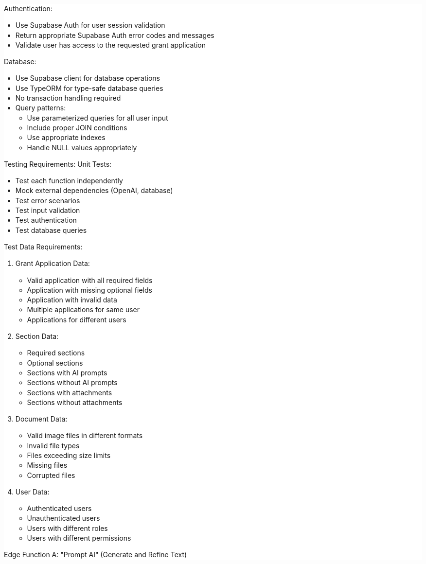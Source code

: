 Authentication:
- Use Supabase Auth for user session validation
- Return appropriate Supabase Auth error codes and messages
- Validate user has access to the requested grant application

Database:
- Use Supabase client for database operations
- Use TypeORM for type-safe database queries
- No transaction handling required
- Query patterns:
  - Use parameterized queries for all user input
  - Include proper JOIN conditions
  - Use appropriate indexes
  - Handle NULL values appropriately

Testing Requirements:
Unit Tests:
- Test each function independently
- Mock external dependencies (OpenAI, database)
- Test error scenarios
- Test input validation
- Test authentication
- Test database queries

Test Data Requirements:
1. Grant Application Data:
   - Valid application with all required fields
   - Application with missing optional fields
   - Application with invalid data
   - Multiple applications for same user
   - Applications for different users

2. Section Data:
   - Required sections
   - Optional sections
   - Sections with AI prompts
   - Sections without AI prompts
   - Sections with attachments
   - Sections without attachments

3. Document Data:
   - Valid image files in different formats
   - Invalid file types
   - Files exceeding size limits
   - Missing files
   - Corrupted files

4. User Data:
   - Authenticated users
   - Unauthenticated users
   - Users with different roles
   - Users with different permissions

Edge Function A: "Prompt AI" (Generate and Refine Text)
